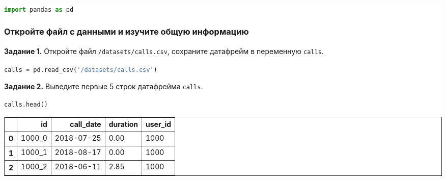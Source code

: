 ```python
import pandas as pd
```

### Откройте файл с данными и изучите общую информацию

**Задание 1.** Откройте файл `/datasets/calls.csv`, сохраните датафрейм в переменную `calls`.


```python
calls = pd.read_csv('/datasets/calls.csv')
```

**Задание 2.** Выведите первые 5 строк датафрейма `calls`.


```python
calls.head()
```




<div>
<style scoped>
    .dataframe tbody tr th:only-of-type {
        vertical-align: middle;
    }

    .dataframe tbody tr th {
        vertical-align: top;
    }

    .dataframe thead th {
        text-align: right;
    }
</style>
<table border="1" class="dataframe">
  <thead>
    <tr style="text-align: right;">
      <th></th>
      <th>id</th>
      <th>call_date</th>
      <th>duration</th>
      <th>user_id</th>
    </tr>
  </thead>
  <tbody>
    <tr>
      <th>0</th>
      <td>1000_0</td>
      <td>2018-07-25</td>
      <td>0.00</td>
      <td>1000</td>
    </tr>
    <tr>
      <th>1</th>
      <td>1000_1</td>
      <td>2018-08-17</td>
      <td>0.00</td>
      <td>1000</td>
    </tr>
    <tr>
      <th>2</th>
      <td>1000_2</td>
      <td>2018-06-11</td>
      <td>2.85</td>
      <td>1000</td>
    </tr>
    <tr>